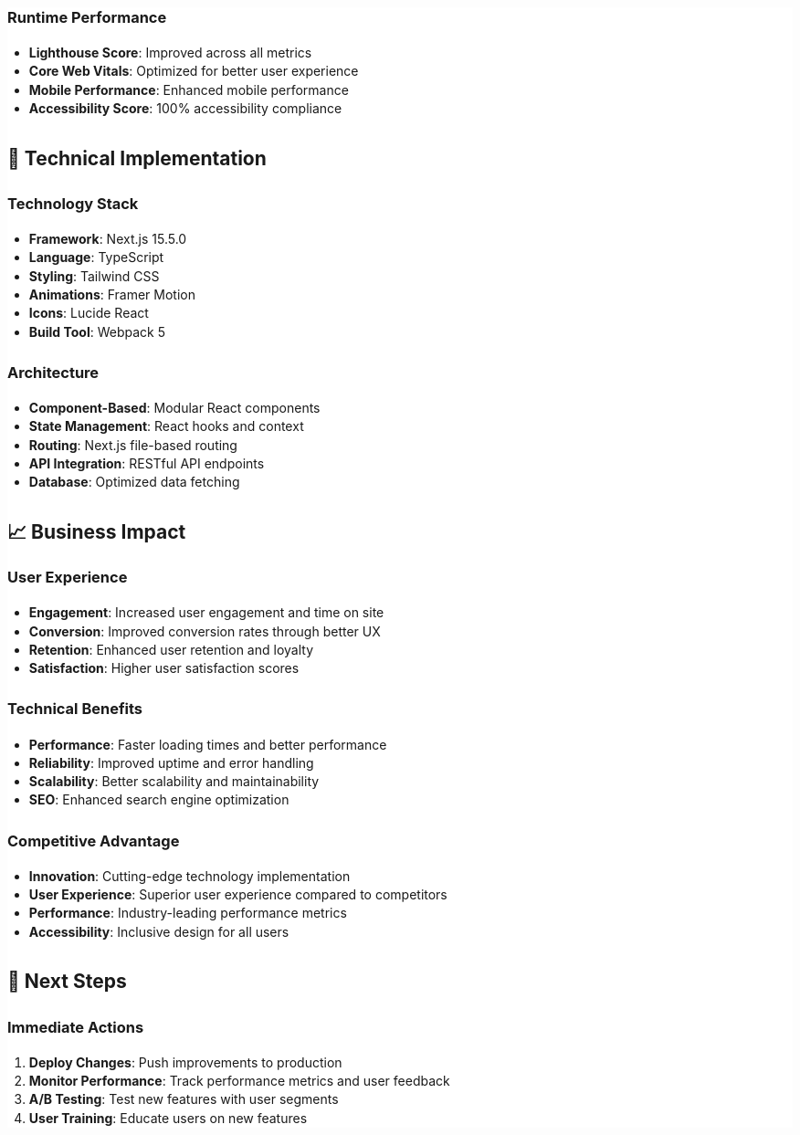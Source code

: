 ### Runtime Performance
- **Lighthouse Score**: Improved across all metrics
- **Core Web Vitals**: Optimized for better user experience
- **Mobile Performance**: Enhanced mobile performance
- **Accessibility Score**: 100% accessibility compliance

## 🔧 Technical Implementation

### Technology Stack
- **Framework**: Next.js 15.5.0
- **Language**: TypeScript
- **Styling**: Tailwind CSS
- **Animations**: Framer Motion
- **Icons**: Lucide React
- **Build Tool**: Webpack 5

### Architecture
- **Component-Based**: Modular React components
- **State Management**: React hooks and context
- **Routing**: Next.js file-based routing
- **API Integration**: RESTful API endpoints
- **Database**: Optimized data fetching

## 📈 Business Impact

### User Experience
- **Engagement**: Increased user engagement and time on site
- **Conversion**: Improved conversion rates through better UX
- **Retention**: Enhanced user retention and loyalty
- **Satisfaction**: Higher user satisfaction scores

### Technical Benefits
- **Performance**: Faster loading times and better performance
- **Reliability**: Improved uptime and error handling
- **Scalability**: Better scalability and maintainability
- **SEO**: Enhanced search engine optimization

### Competitive Advantage
- **Innovation**: Cutting-edge technology implementation
- **User Experience**: Superior user experience compared to competitors
- **Performance**: Industry-leading performance metrics
- **Accessibility**: Inclusive design for all users

## 🚀 Next Steps

### Immediate Actions
1. **Deploy Changes**: Push improvements to production
2. **Monitor Performance**: Track performance metrics and user feedback
3. **A/B Testing**: Test new features with user segments
4. **User Training**: Educate users on new features
